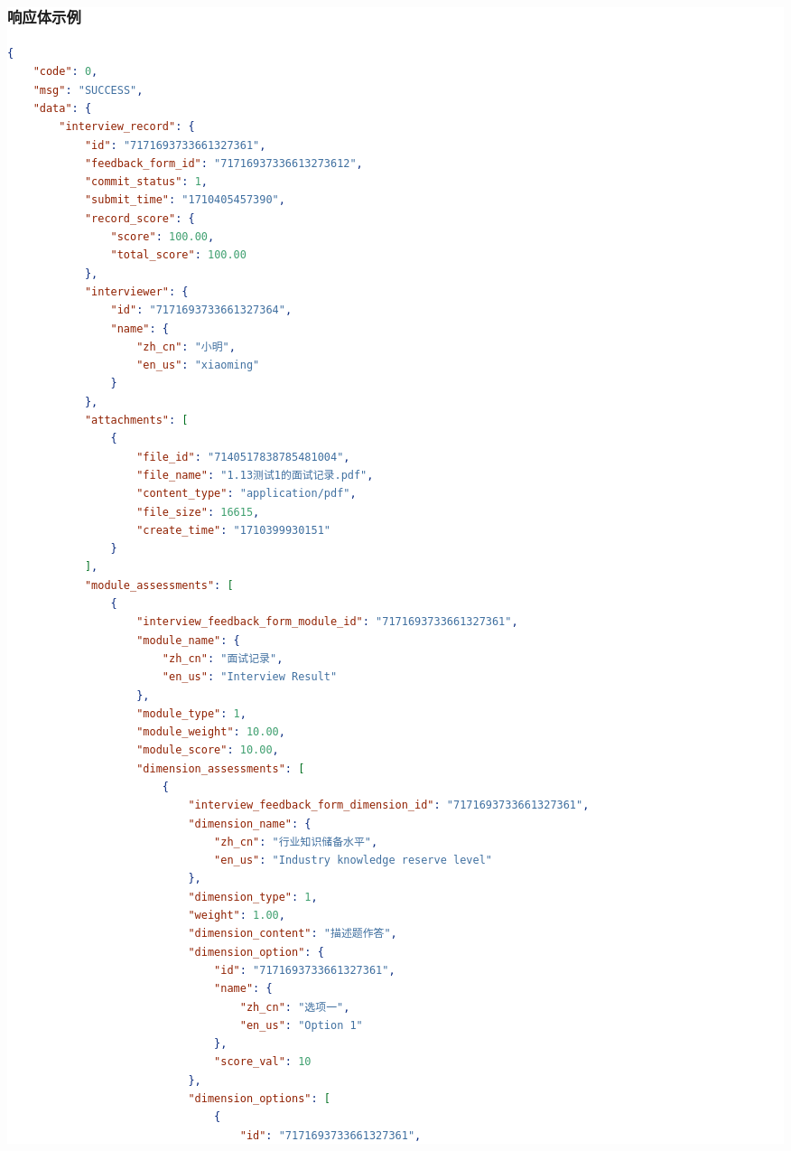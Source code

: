 
### 响应体示例
```json
{
    "code": 0,
    "msg": "SUCCESS",
    "data": {
        "interview_record": {
            "id": "7171693733661327361",
            "feedback_form_id": "71716937336613273612",
            "commit_status": 1,
            "submit_time": "1710405457390",
            "record_score": {
                "score": 100.00,
                "total_score": 100.00
            },
            "interviewer": {
                "id": "7171693733661327364",
                "name": {
                    "zh_cn": "小明",
                    "en_us": "xiaoming"
                }
            },
            "attachments": [
                {
                    "file_id": "7140517838785481004",
                    "file_name": "1.13测试1的面试记录.pdf",
                    "content_type": "application/pdf",
                    "file_size": 16615,
                    "create_time": "1710399930151"
                }
            ],
            "module_assessments": [
                {
                    "interview_feedback_form_module_id": "7171693733661327361",
                    "module_name": {
                        "zh_cn": "面试记录",
                        "en_us": "Interview Result"
                    },
                    "module_type": 1,
                    "module_weight": 10.00,
                    "module_score": 10.00,
                    "dimension_assessments": [
                        {
                            "interview_feedback_form_dimension_id": "7171693733661327361",
                            "dimension_name": {
                                "zh_cn": "行业知识储备水平",
                                "en_us": "Industry knowledge reserve level"
                            },
                            "dimension_type": 1,
                            "weight": 1.00,
                            "dimension_content": "描述题作答",
                            "dimension_option": {
                                "id": "7171693733661327361",
                                "name": {
                                    "zh_cn": "选项一",
                                    "en_us": "Option 1"
                                },
                                "score_val": 10
                            },
                            "dimension_options": [
                                {
                                    "id": "7171693733661327361",
```